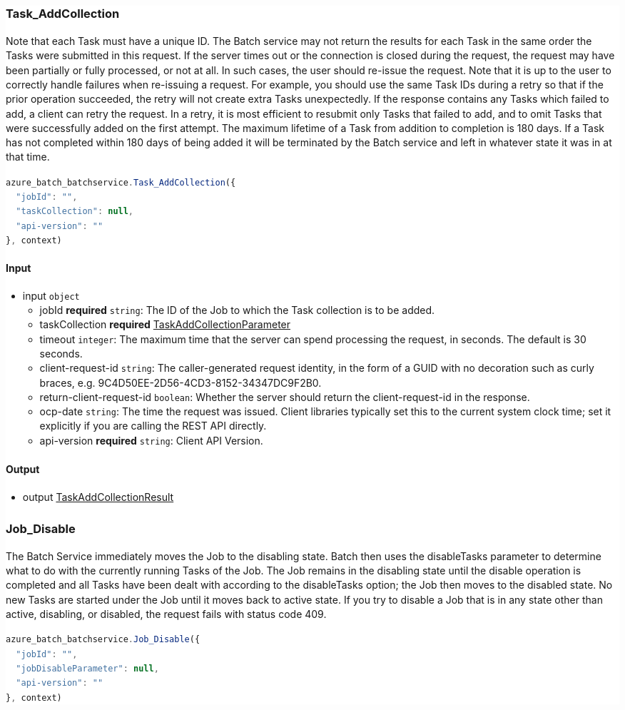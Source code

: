 ### Task_AddCollection
Note that each Task must have a unique ID. The Batch service may not return the results for each Task in the same order the Tasks were submitted in this request. If the server times out or the connection is closed during the request, the request may have been partially or fully processed, or not at all. In such cases, the user should re-issue the request. Note that it is up to the user to correctly handle failures when re-issuing a request. For example, you should use the same Task IDs during a retry so that if the prior operation succeeded, the retry will not create extra Tasks unexpectedly. If the response contains any Tasks which failed to add, a client can retry the request. In a retry, it is most efficient to resubmit only Tasks that failed to add, and to omit Tasks that were successfully added on the first attempt. The maximum lifetime of a Task from addition to completion is 180 days. If a Task has not completed within 180 days of being added it will be terminated by the Batch service and left in whatever state it was in at that time.


```js
azure_batch_batchservice.Task_AddCollection({
  "jobId": "",
  "taskCollection": null,
  "api-version": ""
}, context)
```

#### Input
* input `object`
  * jobId **required** `string`: The ID of the Job to which the Task collection is to be added.
  * taskCollection **required** [TaskAddCollectionParameter](#taskaddcollectionparameter)
  * timeout `integer`: The maximum time that the server can spend processing the request, in seconds. The default is 30 seconds.
  * client-request-id `string`: The caller-generated request identity, in the form of a GUID with no decoration such as curly braces, e.g. 9C4D50EE-2D56-4CD3-8152-34347DC9F2B0.
  * return-client-request-id `boolean`: Whether the server should return the client-request-id in the response.
  * ocp-date `string`: The time the request was issued. Client libraries typically set this to the current system clock time; set it explicitly if you are calling the REST API directly.
  * api-version **required** `string`: Client API Version.

#### Output
* output [TaskAddCollectionResult](#taskaddcollectionresult)

### Job_Disable
The Batch Service immediately moves the Job to the disabling state. Batch then uses the disableTasks parameter to determine what to do with the currently running Tasks of the Job. The Job remains in the disabling state until the disable operation is completed and all Tasks have been dealt with according to the disableTasks option; the Job then moves to the disabled state. No new Tasks are started under the Job until it moves back to active state. If you try to disable a Job that is in any state other than active, disabling, or disabled, the request fails with status code 409.


```js
azure_batch_batchservice.Job_Disable({
  "jobId": "",
  "jobDisableParameter": null,
  "api-version": ""
}, context)
```
